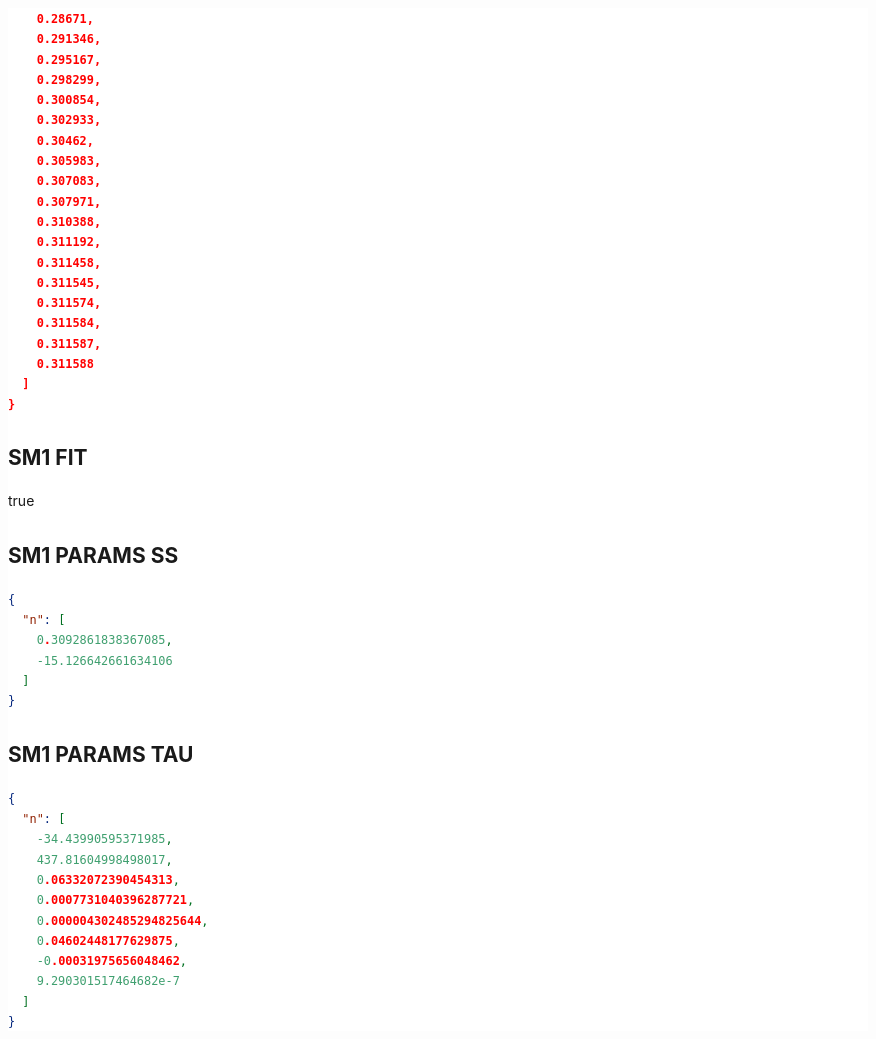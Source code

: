 ```json
    0.28671,
    0.291346,
    0.295167,
    0.298299,
    0.300854,
    0.302933,
    0.30462,
    0.305983,
    0.307083,
    0.307971,
    0.310388,
    0.311192,
    0.311458,
    0.311545,
    0.311574,
    0.311584,
    0.311587,
    0.311588
  ]
}
```

## SM1 FIT

true

## SM1 PARAMS SS

```json
{
  "n": [
    0.3092861838367085,
    -15.126642661634106
  ]
}
```

## SM1 PARAMS TAU

```json
{
  "n": [
    -34.43990595371985,
    437.81604998498017,
    0.06332072390454313,
    0.0007731040396287721,
    0.000004302485294825644,
    0.04602448177629875,
    -0.00031975656048462,
    9.290301517464682e-7
  ]
}
```
